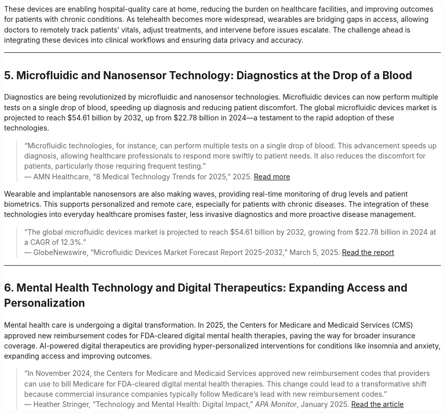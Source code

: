 These devices are enabling hospital-quality care at home, reducing the burden on healthcare facilities, and improving outcomes for patients with chronic conditions. As telehealth becomes more widespread, wearables are bridging gaps in access, allowing doctors to remotely track patients’ vitals, adjust treatments, and intervene before issues escalate. The challenge ahead is integrating these devices into clinical workflows and ensuring data privacy and accuracy.

---

## 5. Microfluidic and Nanosensor Technology: Diagnostics at the Drop of a Blood

Diagnostics are being revolutionized by microfluidic and nanosensor technologies. Microfluidic devices can now perform multiple tests on a single drop of blood, speeding up diagnosis and reducing patient discomfort. The global microfluidic devices market is projected to reach $54.61 billion by 2032, up from $22.78 billion in 2024—a testament to the rapid adoption of these technologies.

> “Microfluidic technologies, for instance, can perform multiple tests on a single drop of blood. This advancement speeds up diagnosis, allowing healthcare professionals to respond more swiftly to patient needs. It also reduces the discomfort for patients, particularly those requiring frequent testing.”  
> — AMN Healthcare, “8 Medical Technology Trends for 2025,” 2025. [Read more](https://www.amnhealthcare.com/blog/physician/perm/8-medical-technology-trends/)

Wearable and implantable nanosensors are also making waves, providing real-time monitoring of drug levels and patient biometrics. This supports personalized and remote care, especially for patients with chronic diseases. The integration of these technologies into everyday healthcare promises faster, less invasive diagnostics and more proactive disease management.

> “The global microfluidic devices market is projected to reach $54.61 billion by 2032, growing from $22.78 billion in 2024 at a CAGR of 12.3%.”  
> — GlobeNewswire, “Microfluidic Devices Market Forecast Report 2025-2032,” March 5, 2025. [Read the report](https://www.globenewswire.com/news-release/2025/03/05/3037199/28124/en/Microfluidic-Devices-Market-Forecast-Report-2025-2032-Microfluidic-Chips-Sensors-Lead-Global-Market-Growth-Projected-to-Hit-54-61-Billion-by-2032.html)

---

## 6. Mental Health Technology and Digital Therapeutics: Expanding Access and Personalization

Mental health care is undergoing a digital transformation. In 2025, the Centers for Medicare and Medicaid Services (CMS) approved new reimbursement codes for FDA-cleared digital mental health therapies, paving the way for broader insurance coverage. AI-powered digital therapeutics are providing hyper-personalized interventions for conditions like insomnia and anxiety, expanding access and improving outcomes.

> “In November 2024, the Centers for Medicare and Medicaid Services approved new reimbursement codes that providers can use to bill Medicare for FDA-cleared digital mental health therapies. This change could lead to a transformative shift because commercial insurance companies typically follow Medicare’s lead with new reimbursement codes.”  
> — Heather Stringer, “Technology and Mental Health: Digital Impact,” *APA Monitor*, January 2025. [Read the article](https://www.apa.org/monitor/2025/01/trends-technology-shaping-practice)

